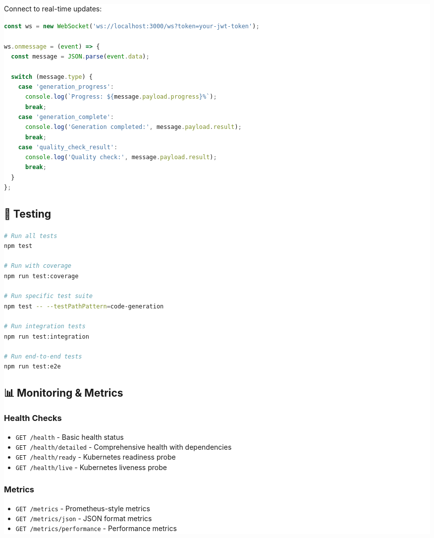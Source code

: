 Connect to real-time updates:

```javascript
const ws = new WebSocket('ws://localhost:3000/ws?token=your-jwt-token');

ws.onmessage = (event) => {
  const message = JSON.parse(event.data);
  
  switch (message.type) {
    case 'generation_progress':
      console.log(`Progress: ${message.payload.progress}%`);
      break;
    case 'generation_complete':
      console.log('Generation completed:', message.payload.result);
      break;
    case 'quality_check_result':
      console.log('Quality check:', message.payload.result);
      break;
  }
};
```

## 🧪 Testing

```bash
# Run all tests
npm test

# Run with coverage
npm run test:coverage

# Run specific test suite
npm test -- --testPathPattern=code-generation

# Run integration tests
npm run test:integration

# Run end-to-end tests
npm run test:e2e
```

## 📊 Monitoring & Metrics

### Health Checks
- `GET /health` - Basic health status
- `GET /health/detailed` - Comprehensive health with dependencies
- `GET /health/ready` - Kubernetes readiness probe
- `GET /health/live` - Kubernetes liveness probe

### Metrics
- `GET /metrics` - Prometheus-style metrics
- `GET /metrics/json` - JSON format metrics
- `GET /metrics/performance` - Performance metrics
